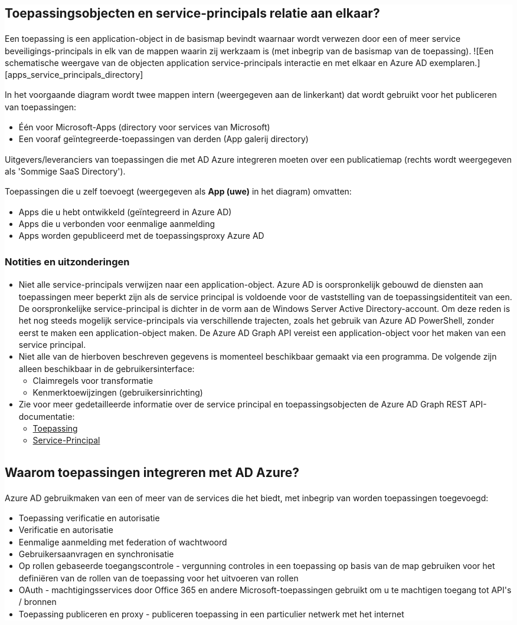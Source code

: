 ## <a name="how-are-application-objects-and-service-principals-related-to-each-other"></a>Toepassingsobjecten en service-principals relatie aan elkaar?
Een toepassing is een application-object in de basismap bevindt waarnaar wordt verwezen door een of meer service beveiligings-principals in elk van de mappen waarin zij werkzaam is (met inbegrip van de basismap van de toepassing).
![Een schematische weergave van de objecten application service-principals interactie en met elkaar en Azure AD exemplaren.][apps_service_principals_directory]

In het voorgaande diagram wordt twee mappen intern (weergegeven aan de linkerkant) dat wordt gebruikt voor het publiceren van toepassingen:

* Één voor Microsoft-Apps (directory voor services van Microsoft)
* Een vooraf geïntegreerde-toepassingen van derden (App galerij directory)

Uitgevers/leveranciers van toepassingen die met AD Azure integreren moeten over een publicatiemap (rechts wordt weergegeven als 'Sommige SaaS Directory').

Toepassingen die u zelf toevoegt (weergegeven als **App (uwe)** in het diagram) omvatten:

* Apps die u hebt ontwikkeld (geïntegreerd in Azure AD)
* Apps die u verbonden voor eenmalige aanmelding
* Apps worden gepubliceerd met de toepassingsproxy Azure AD

### <a name="notes-and-exceptions"></a>Notities en uitzonderingen
* Niet alle service-principals verwijzen naar een application-object. Azure AD is oorspronkelijk gebouwd de diensten aan toepassingen meer beperkt zijn als de service principal is voldoende voor de vaststelling van de toepassingsidentiteit van een. De oorspronkelijke service-principal is dichter in de vorm aan de Windows Server Active Directory-account. Om deze reden is het nog steeds mogelijk service-principals via verschillende trajecten, zoals het gebruik van Azure AD PowerShell, zonder eerst te maken een application-object maken. De Azure AD Graph API vereist een application-object voor het maken van een service principal.
* Niet alle van de hierboven beschreven gegevens is momenteel beschikbaar gemaakt via een programma. De volgende zijn alleen beschikbaar in de gebruikersinterface:
  * Claimregels voor transformatie
  * Kenmerktoewijzingen (gebruikersinrichting)
* Zie voor meer gedetailleerde informatie over de service principal en toepassingsobjecten de Azure AD Graph REST API-documentatie:
  * [Toepassing](https://msdn.microsoft.com/library/azure/ad/graph/api/entity-and-complex-type-reference#application-entity)
  * [Service-Principal](https://msdn.microsoft.com/library/azure/ad/graph/api/entity-and-complex-type-reference#serviceprincipal-entity)

## <a name="why-do-applications-integrate-with-azure-ad"></a>Waarom toepassingen integreren met AD Azure?
Azure AD gebruikmaken van een of meer van de services die het biedt, met inbegrip van worden toepassingen toegevoegd:

* Toepassing verificatie en autorisatie
* Verificatie en autorisatie
* Eenmalige aanmelding met federation of wachtwoord
* Gebruikersaanvragen en synchronisatie
* Op rollen gebaseerde toegangscontrole - vergunning controles in een toepassing op basis van de map gebruiken voor het definiëren van de rollen van de toepassing voor het uitvoeren van rollen
* OAuth - machtigingsservices door Office 365 en andere Microsoft-toepassingen gebruikt om u te machtigen toegang tot API's / bronnen
* Toepassing publiceren en proxy - publiceren toepassing in een particulier netwerk met het internet
